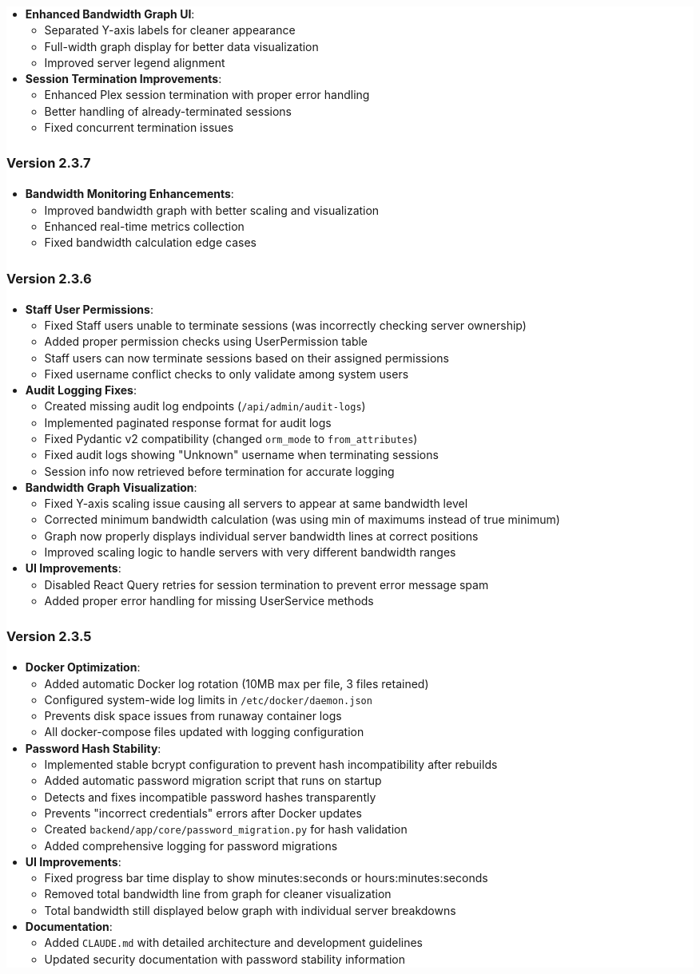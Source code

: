 - **Enhanced Bandwidth Graph UI**:
  - Separated Y-axis labels for cleaner appearance
  - Full-width graph display for better data visualization
  - Improved server legend alignment
- **Session Termination Improvements**:
  - Enhanced Plex session termination with proper error handling
  - Better handling of already-terminated sessions
  - Fixed concurrent termination issues

### Version 2.3.7
- **Bandwidth Monitoring Enhancements**:
  - Improved bandwidth graph with better scaling and visualization
  - Enhanced real-time metrics collection
  - Fixed bandwidth calculation edge cases

### Version 2.3.6
- **Staff User Permissions**:
  - Fixed Staff users unable to terminate sessions (was incorrectly checking server ownership)
  - Added proper permission checks using UserPermission table
  - Staff users can now terminate sessions based on their assigned permissions
  - Fixed username conflict checks to only validate among system users
- **Audit Logging Fixes**:
  - Created missing audit log endpoints (`/api/admin/audit-logs`)
  - Implemented paginated response format for audit logs
  - Fixed Pydantic v2 compatibility (changed `orm_mode` to `from_attributes`)
  - Fixed audit logs showing "Unknown" username when terminating sessions
  - Session info now retrieved before termination for accurate logging
- **Bandwidth Graph Visualization**:
  - Fixed Y-axis scaling issue causing all servers to appear at same bandwidth level
  - Corrected minimum bandwidth calculation (was using min of maximums instead of true minimum)
  - Graph now properly displays individual server bandwidth lines at correct positions
  - Improved scaling logic to handle servers with very different bandwidth ranges
- **UI Improvements**:
  - Disabled React Query retries for session termination to prevent error message spam
  - Added proper error handling for missing UserService methods

### Version 2.3.5
- **Docker Optimization**:
  - Added automatic Docker log rotation (10MB max per file, 3 files retained)
  - Configured system-wide log limits in `/etc/docker/daemon.json`
  - Prevents disk space issues from runaway container logs
  - All docker-compose files updated with logging configuration
- **Password Hash Stability**:
  - Implemented stable bcrypt configuration to prevent hash incompatibility after rebuilds
  - Added automatic password migration script that runs on startup
  - Detects and fixes incompatible password hashes transparently
  - Prevents "incorrect credentials" errors after Docker updates
  - Created `backend/app/core/password_migration.py` for hash validation
  - Added comprehensive logging for password migrations
- **UI Improvements**:
  - Fixed progress bar time display to show minutes:seconds or hours:minutes:seconds
  - Removed total bandwidth line from graph for cleaner visualization
  - Total bandwidth still displayed below graph with individual server breakdowns
- **Documentation**:
  - Added `CLAUDE.md` with detailed architecture and development guidelines
  - Updated security documentation with password stability information

